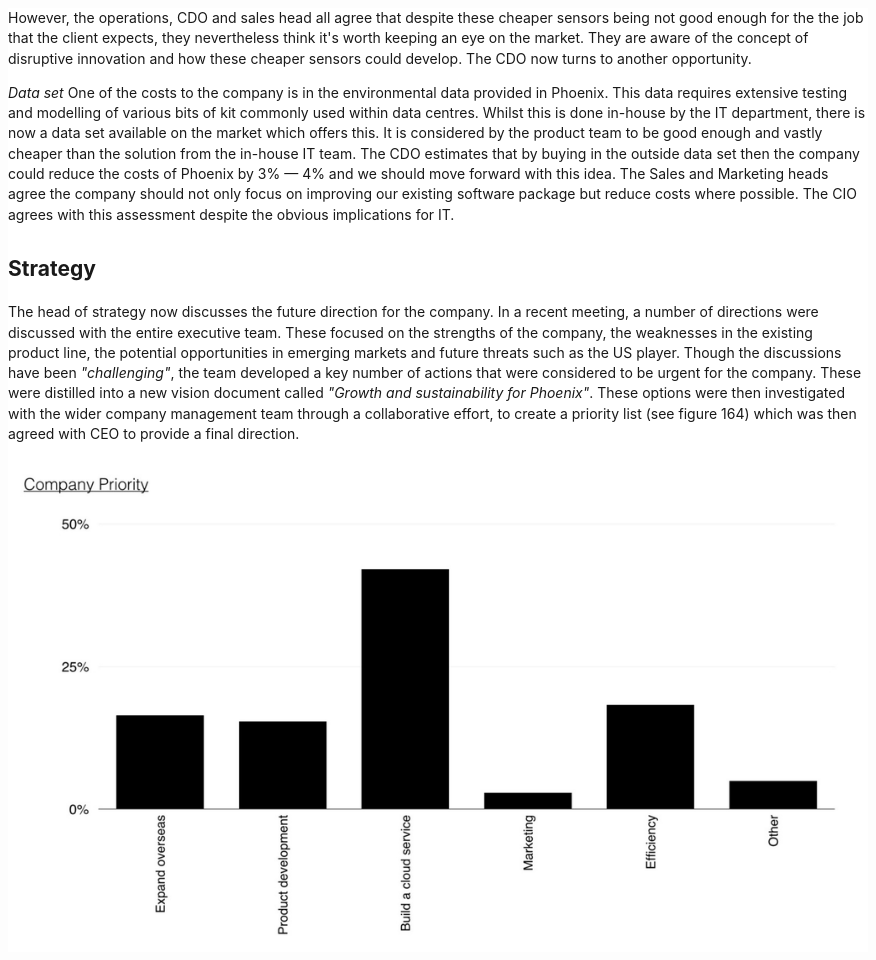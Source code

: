 However, the operations, CDO and sales head all agree that despite these cheaper sensors being not good enough for the the job that the client expects, they nevertheless think it's worth keeping an eye on the market. They are aware of the concept of disruptive innovation and how these cheaper sensors could develop. The CDO now turns to another opportunity.

*Data set*
One of the costs to the company is in the environmental data provided in Phoenix. This data requires extensive testing and modelling of various bits of kit commonly used within data centres. Whilst this is done in-house by the IT department, there is now a data set available on the market which offers this. It is considered by the product team to be good enough and vastly cheaper than the solution from the in-house IT team. The CDO estimates that by buying in the outside data set then the company could reduce the costs of Phoenix by 3% — 4% and we should move forward with this idea. The Sales and Marketing heads agree the company should not only focus on improving our existing software package but reduce costs where possible. The CIO agrees with this assessment despite the obvious implications for IT.

## Strategy

The head of strategy now discusses the future direction for the company. In a recent meeting, a number of directions were discussed with the entire executive team. These focused on the strengths of the company, the weaknesses in the existing product line, the potential opportunities in emerging markets and future threats such as the US player. Though the discussions have been *"challenging"*, the team developed a key number of actions that were considered to be urgent for the company. These were distilled into a new vision document called *"Growth and sustainability for Phoenix"*. These options were then investigated with the wider company management team through a collaborative effort, to create a priority list (see figure 164) which was then agreed with CEO to provide a final direction.

![Figure 164 — Management priority order](images/figure-164.jpeg)
